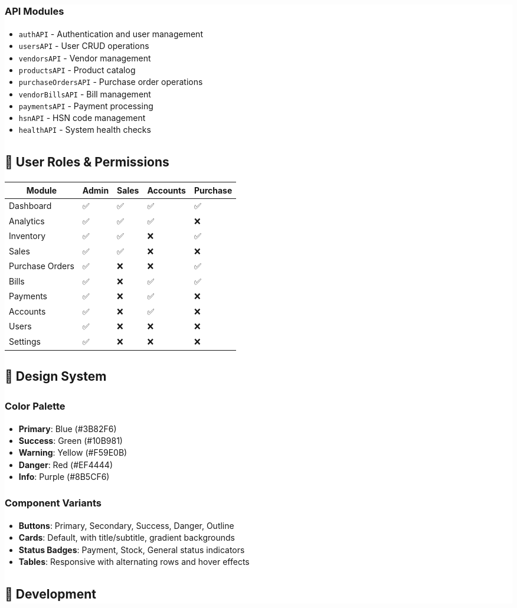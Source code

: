 ### API Modules
- `authAPI` - Authentication and user management
- `usersAPI` - User CRUD operations
- `vendorsAPI` - Vendor management
- `productsAPI` - Product catalog
- `purchaseOrdersAPI` - Purchase order operations
- `vendorBillsAPI` - Bill management
- `paymentsAPI` - Payment processing
- `hsnAPI` - HSN code management
- `healthAPI` - System health checks

## 👥 User Roles & Permissions

| Module | Admin | Sales | Accounts | Purchase |
|--------|-------|-------|----------|----------|
| Dashboard | ✅ | ✅ | ✅ | ✅ |
| Analytics | ✅ | ✅ | ✅ | ❌ |
| Inventory | ✅ | ✅ | ❌ | ✅ |
| Sales | ✅ | ✅ | ❌ | ❌ |
| Purchase Orders | ✅ | ❌ | ❌ | ✅ |
| Bills | ✅ | ❌ | ✅ | ✅ |
| Payments | ✅ | ❌ | ✅ | ❌ |
| Accounts | ✅ | ❌ | ✅ | ❌ |
| Users | ✅ | ❌ | ❌ | ❌ |
| Settings | ✅ | ❌ | ❌ | ❌ |

## 🎨 Design System

### Color Palette
- **Primary**: Blue (#3B82F6)
- **Success**: Green (#10B981)
- **Warning**: Yellow (#F59E0B)
- **Danger**: Red (#EF4444)
- **Info**: Purple (#8B5CF6)

### Component Variants
- **Buttons**: Primary, Secondary, Success, Danger, Outline
- **Cards**: Default, with title/subtitle, gradient backgrounds
- **Status Badges**: Payment, Stock, General status indicators
- **Tables**: Responsive with alternating rows and hover effects

## 🔧 Development
